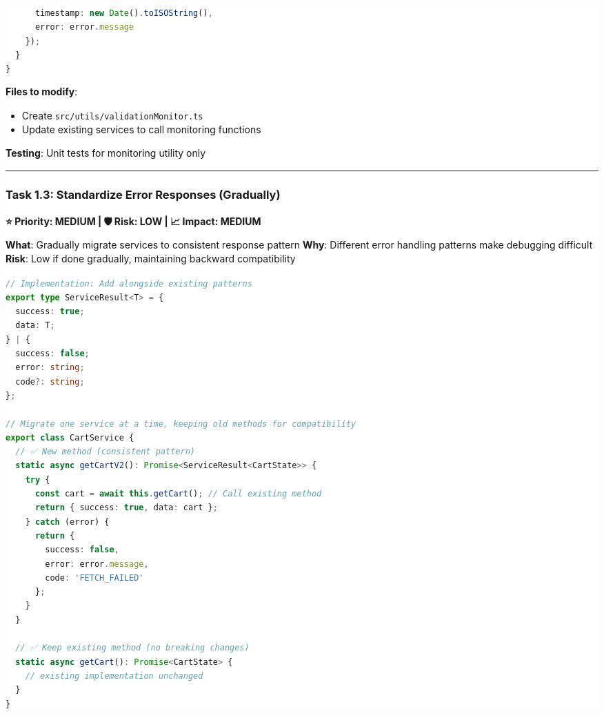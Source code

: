 ```typescript
      timestamp: new Date().toISOString(), 
      error: error.message
    });
  }
}
```

**Files to modify**:
- Create `src/utils/validationMonitor.ts`
- Update existing services to call monitoring functions

**Testing**: Unit tests for monitoring utility only

---

### **Task 1.3: Standardize Error Responses (Gradually)**
**⭐ Priority: MEDIUM | 🛡️ Risk: LOW | 📈 Impact: MEDIUM**

**What**: Gradually migrate services to consistent response pattern
**Why**: Different error handling patterns make debugging difficult
**Risk**: Low if done gradually, maintaining backward compatibility

```typescript
// Implementation: Add alongside existing patterns
export type ServiceResult<T> = {
  success: true;
  data: T;
} | {
  success: false;
  error: string;
  code?: string;
};

// Migrate one service at a time, keeping old methods for compatibility
export class CartService {
  // ✅ New method (consistent pattern)
  static async getCartV2(): Promise<ServiceResult<CartState>> {
    try {
      const cart = await this.getCart(); // Call existing method
      return { success: true, data: cart };
    } catch (error) {
      return { 
        success: false, 
        error: error.message,
        code: 'FETCH_FAILED'
      };
    }
  }
  
  // ✅ Keep existing method (no breaking changes)
  static async getCart(): Promise<CartState> {
    // existing implementation unchanged
  }
}
```
